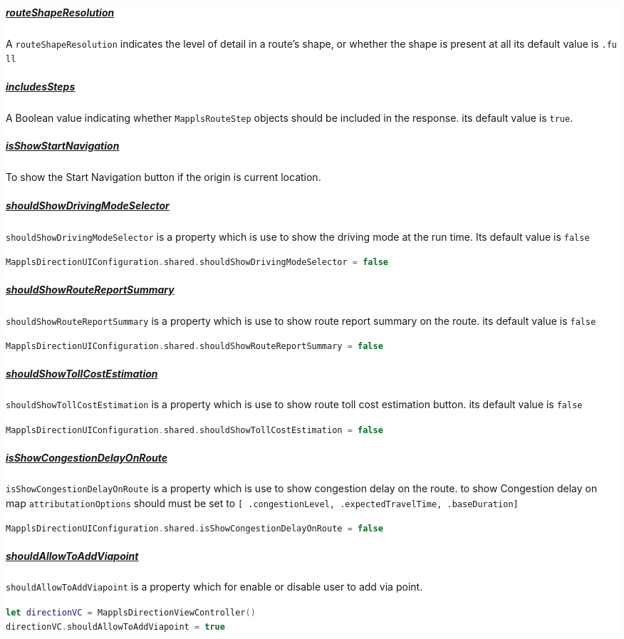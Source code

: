##### [routeShapeResolution](routeShapeResolution)
 A `routeShapeResolution` indicates the level of detail in a route’s shape, or whether the shape is present at all its default value is `.full`

##### [includesSteps](includesSteps)
A Boolean value indicating whether `MapplsRouteStep` objects should be included in the response. its default value is `true`.

##### [isShowStartNavigation](isShowStartNavigation)
To show the Start Navigation button if the origin is current location.

##### [shouldShowDrivingModeSelector](shouldShowDrivingModeSelector)
`shouldShowDrivingModeSelector` is a property which is use to show the driving mode at the run time. Its default value is `false`

```swift
MapplsDirectionUIConfiguration.shared.shouldShowDrivingModeSelector = false
```

##### [shouldShowRouteReportSummary](shouldShowRouteReportSummary)
`shouldShowRouteReportSummary` is a property which is use to show route report summary on the route. its default value is `false`

```swift
MapplsDirectionUIConfiguration.shared.shouldShowRouteReportSummary = false
```

##### [shouldShowTollCostEstimation](shouldShowTollCostEstimation)
`shouldShowTollCostEstimation` is a property which is use to show route toll cost estimation button. its default value is `false`

```swift
MapplsDirectionUIConfiguration.shared.shouldShowTollCostEstimation = false
```

##### [isShowCongestionDelayOnRoute](isShowCongestionDelayOnRoute)
`isShowCongestionDelayOnRoute` is a property which is use to show congestion delay on the route.
     to show Congestion delay on map `attributationOptions` should must be set to `[ .congestionLevel, .expectedTravelTime, .baseDuration]`

```swift
MapplsDirectionUIConfiguration.shared.isShowCongestionDelayOnRoute = false
```


##### [shouldAllowToAddViapoint](isShowCongestionDelayOnRoute)
`shouldAllowToAddViapoint` is a property which for enable or disable user to add via point.

```swift
let directionVC = MapplsDirectionViewController()
directionVC.shouldAllowToAddViapoint = true
```
